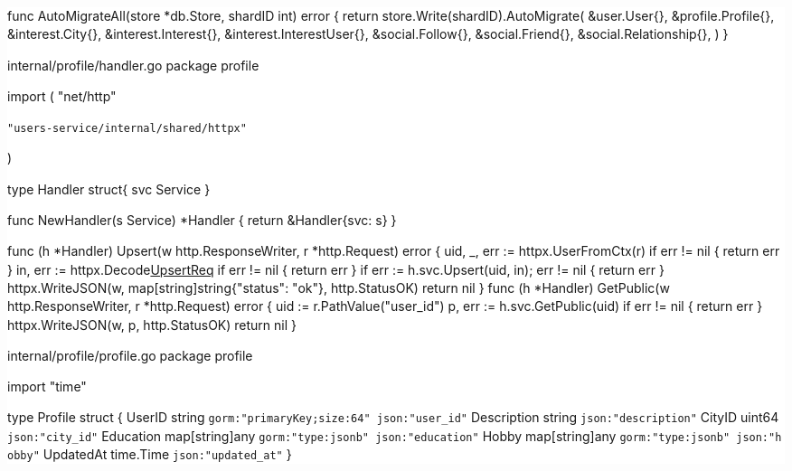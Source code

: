 func AutoMigrateAll(store *db.Store, shardID int) error {
	return store.Write(shardID).AutoMigrate(
		&user.User{},
		&profile.Profile{},
		&interest.City{}, &interest.Interest{}, &interest.InterestUser{},
		&social.Follow{}, &social.Friend{}, &social.Relationship{},
	)
}

internal/profile/handler.go
package profile

import (
	"net/http"

	"users-service/internal/shared/httpx"
)

type Handler struct{ svc Service }

func NewHandler(s Service) *Handler { return &Handler{svc: s} }

func (h *Handler) Upsert(w http.ResponseWriter, r *http.Request) error {
	uid, _, err := httpx.UserFromCtx(r)
	if err != nil {
		return err
	}
	in, err := httpx.Decode[UpsertReq](r)
	if err != nil {
		return err
	}
	if err := h.svc.Upsert(uid, in); err != nil {
		return err
	}
	httpx.WriteJSON(w, map[string]string{"status": "ok"}, http.StatusOK)
	return nil
}
func (h *Handler) GetPublic(w http.ResponseWriter, r *http.Request) error {
	uid := r.PathValue("user_id")
	p, err := h.svc.GetPublic(uid)
	if err != nil {
		return err
	}
	httpx.WriteJSON(w, p, http.StatusOK)
	return nil
}

internal/profile/profile.go
package profile

import "time"

type Profile struct {
	UserID      string         `gorm:"primaryKey;size:64" json:"user_id"`
	Description string         `json:"description"`
	CityID      uint64         `json:"city_id"`
	Education   map[string]any `gorm:"type:jsonb" json:"education"`
	Hobby       map[string]any `gorm:"type:jsonb" json:"hobby"`
	UpdatedAt   time.Time      `json:"updated_at"`
}
